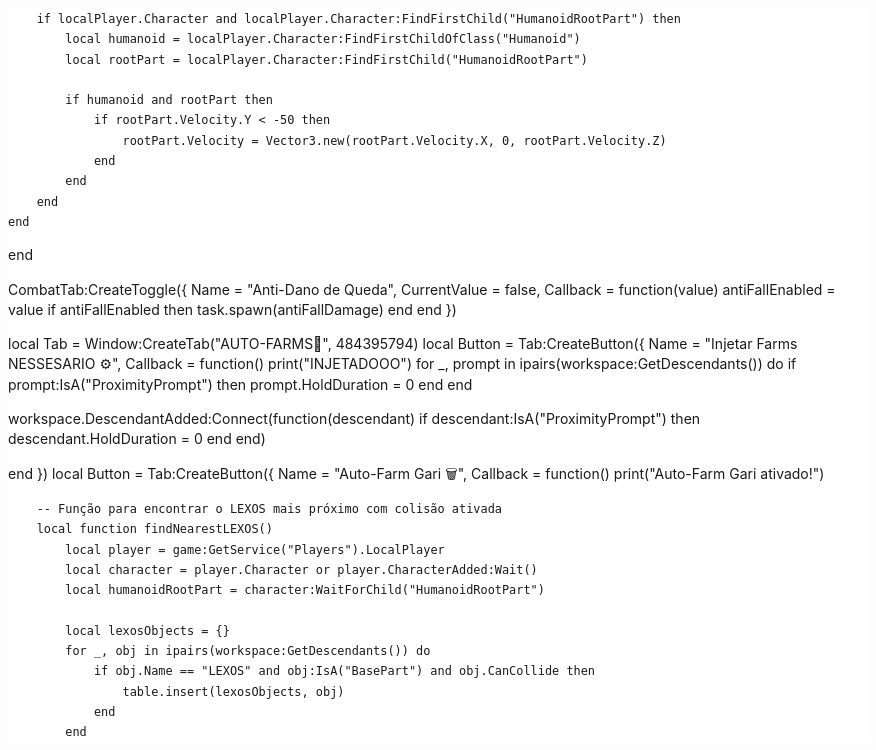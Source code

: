        if localPlayer.Character and localPlayer.Character:FindFirstChild("HumanoidRootPart") then
            local humanoid = localPlayer.Character:FindFirstChildOfClass("Humanoid")
            local rootPart = localPlayer.Character:FindFirstChild("HumanoidRootPart")

            if humanoid and rootPart then
                if rootPart.Velocity.Y < -50 then
                    rootPart.Velocity = Vector3.new(rootPart.Velocity.X, 0, rootPart.Velocity.Z)
                end
            end
        end
    end
end

CombatTab:CreateToggle({
    Name = "Anti-Dano de Queda",
    CurrentValue = false,
    Callback = function(value)
        antiFallEnabled = value
        if antiFallEnabled then
            task.spawn(antiFallDamage)
        end
    end
})



local Tab = Window:CreateTab("AUTO-FARMS🌾", 484395794)
local Button = Tab:CreateButton({ Name = "Injetar Farms NESSESARIO ⚙️", Callback = function() 
    print("INJETADOOO")
	for _, prompt in ipairs(workspace:GetDescendants()) do
    if prompt:IsA("ProximityPrompt") then
        prompt.HoldDuration = 0
    end
end

workspace.DescendantAdded:Connect(function(descendant)
    if descendant:IsA("ProximityPrompt") then
        descendant.HoldDuration = 0
    end
end)

end })
local Button = Tab:CreateButton({
    Name = "Auto-Farm Gari 🗑️",
    Callback = function()
        print("Auto-Farm Gari ativado!")
        
        -- Função para encontrar o LEXOS mais próximo com colisão ativada
        local function findNearestLEXOS()
            local player = game:GetService("Players").LocalPlayer
            local character = player.Character or player.CharacterAdded:Wait()
            local humanoidRootPart = character:WaitForChild("HumanoidRootPart")
            
            local lexosObjects = {}
            for _, obj in ipairs(workspace:GetDescendants()) do
                if obj.Name == "LEXOS" and obj:IsA("BasePart") and obj.CanCollide then
                    table.insert(lexosObjects, obj)
                end
            end
            